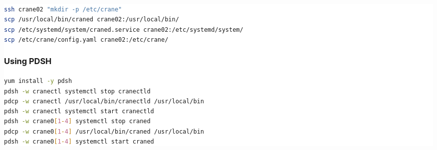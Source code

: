 ```bash
ssh crane02 "mkdir -p /etc/crane"
scp /usr/local/bin/craned crane02:/usr/local/bin/
scp /etc/systemd/system/craned.service crane02:/etc/systemd/system/
scp /etc/crane/config.yaml crane02:/etc/crane/
```

### Using PDSH

```bash
yum install -y pdsh
pdsh -w cranectl systemctl stop cranectld
pdcp -w cranectl /usr/local/bin/cranectld /usr/local/bin
pdsh -w cranectl systemctl start cranectld
pdsh -w crane0[1-4] systemctl stop craned
pdcp -w crane0[1-4] /usr/local/bin/craned /usr/local/bin
pdsh -w crane0[1-4] systemctl start craned
```

